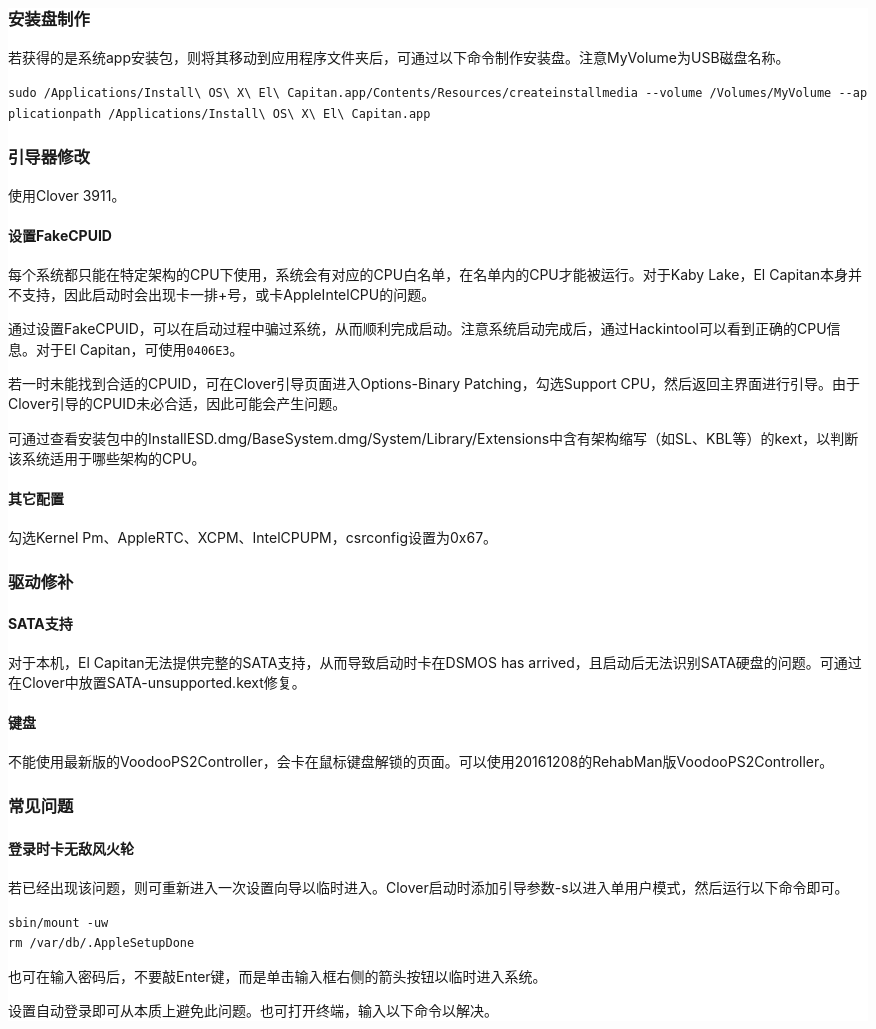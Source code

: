 ### 安装盘制作

若获得的是系统app安装包，则将其移动到应用程序文件夹后，可通过以下命令制作安装盘。注意MyVolume为USB磁盘名称。

```
sudo /Applications/Install\ OS\ X\ El\ Capitan.app/Contents/Resources/createinstallmedia --volume /Volumes/MyVolume --applicationpath /Applications/Install\ OS\ X\ El\ Capitan.app
```

### 引导器修改

使用Clover 3911。

#### 设置FakeCPUID

每个系统都只能在特定架构的CPU下使用，系统会有对应的CPU白名单，在名单内的CPU才能被运行。对于Kaby Lake，El Capitan本身并不支持，因此启动时会出现卡一排+号，或卡AppleIntelCPU的问题。

通过设置FakeCPUID，可以在启动过程中骗过系统，从而顺利完成启动。注意系统启动完成后，通过Hackintool可以看到正确的CPU信息。对于El Capitan，可使用`0406E3`。

若一时未能找到合适的CPUID，可在Clover引导页面进入Options-Binary Patching，勾选Support CPU，然后返回主界面进行引导。由于Clover引导的CPUID未必合适，因此可能会产生问题。

可通过查看安装包中的InstallESD.dmg/BaseSystem.dmg/System/Library/Extensions中含有架构缩写（如SL、KBL等）的kext，以判断该系统适用于哪些架构的CPU。

#### 其它配置

勾选Kernel Pm、AppleRTC、XCPM、IntelCPUPM，csrconfig设置为0x67。

### 驱动修补

#### SATA支持

对于本机，El Capitan无法提供完整的SATA支持，从而导致启动时卡在DSMOS has arrived，且启动后无法识别SATA硬盘的问题。可通过在Clover中放置SATA-unsupported.kext修复。

#### 键盘

不能使用最新版的VoodooPS2Controller，会卡在鼠标键盘解锁的页面。可以使用20161208的RehabMan版VoodooPS2Controller。



### 常见问题

#### 登录时卡无敌风火轮

若已经出现该问题，则可重新进入一次设置向导以临时进入。Clover启动时添加引导参数-s以进入单用户模式，然后运行以下命令即可。

```
sbin/mount -uw
rm /var/db/.AppleSetupDone
```

也可在输入密码后，不要敲Enter键，而是单击输入框右侧的箭头按钮以临时进入系统。

设置自动登录即可从本质上避免此问题。也可打开终端，输入以下命令以解决。
